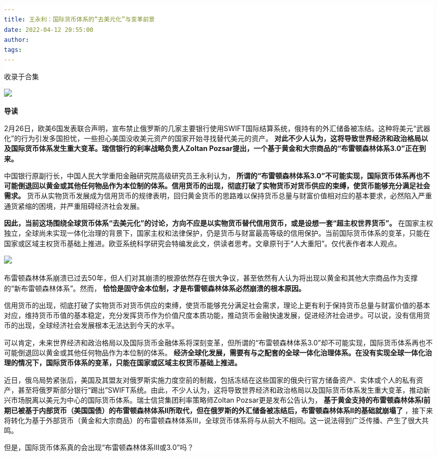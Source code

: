 ```yaml
---
title: 王永利：国际货币体系的“去美元化”与变革前景
date: 2022-04-12 20:55:00
author: 
tags: 
---
```



收录于合集

![](/images/106/2.gif)

**导读**

2月26日，欧美6国发表联合声明，宣布禁止俄罗斯的几家主要银行使用SWIFT国际结算系统，俄持有的外汇储备被冻结。这种将美元“武器化”的行为引发多国担忧，一些担心美国没收美元资产的国家开始寻找替代美元的资产。
**对此不少人认为，这将导致世界经济和政治格局以及国际货币体系发生重大变革。瑞信银行的利率战略负责人Zoltan
Pozsar提出，一个基于黄金和大宗商品的“布雷顿森林体系3.0”正在到来。**

  

中国银行原副行长，中国人民大学重阳金融研究院高级研究员王永利认为，
**所谓的“布雷顿森林体系3.0”不可能实现，国际货币体系再也不可能倒退回以黄金或其他任何物品作为本位制的体系。信用货币的出现，彻底打破了实物货币对货币供应的束缚，使货币能够充分满足社会需求。**
货币从实物货币发展成为信用货币的规律表明，回归黄金货币的思路难以保持货币总量与财富价值相对应的基本要求，必然陷入严重通货紧缩的困境，并严重阻碍经济社会发展。

  

**因此，当前这场围绕全球货币体系“去美元化”的讨论，方向不应是以实物货币替代信用货币，或是设想一套“超主权世界货币”。**
在国家主权独立，全球尚未实现一体化治理的背景下，国家主权和法律保护，仍是货币与财富最高等级的信用保护。当前国际货币体系的变革，只能在国家或区域主权货币基础上推进。欧亚系统科学研究会特编发此文，供读者思考。文章原刊于“人大重阳”。仅代表作者本人观点。

  

![](/images/106/3.jpeg)

  

布雷顿森林体系崩溃已过去50年，但人们对其崩溃的根源依然存在很大争议，甚至依然有人认为将出现以黄金和其他大宗商品作为支撑的“新布雷顿森林体系”。然而，
**恰恰是固守金本位制，才是布雷顿森林体系必然崩溃的根本原因。**

  

信用货币的出现，彻底打破了实物货币对货币供应的束缚，使货币能够充分满足社会需求，理论上更有利于保持货币总量与财富价值的基本对应，维持货币币值的基本稳定，充分发挥货币作为价值尺度本质功能，推动货币金融快速发展，促进经济社会进步。可以说，没有信用货币的出现，全球经济社会发展根本无法达到今天的水平。

  

可以肯定，未来世界经济和政治格局以及国际货币金融体系将深刻变革，但所谓的“布雷顿森林体系3.0”却不可能实现，国际货币体系再也不可能倒退回以黄金或其他任何物品作为本位制的体系。
**经济全球化发展，需要有与之配套的全球一体化治理体系。在没有实现全球一体化治理的情况下，国际货币体系的变革，只能在国家或区域主权货币基础上推进。**

  

近日，俄乌局势紧张后，美国及其盟友对俄罗斯实施力度空前的制裁，包括冻结在这些国家的俄央行官方储备资产、实体或个人的私有资产，甚至将俄罗斯部分银行“踢出”SWIFT系统。由此，不少人认为，这将导致世界经济和政治格局以及国际货币体系发生重大变革，推动新兴市场脱离以美元为中心的国际货币体系。瑞士信贷集团利率策略师Zoltan
Pozsar更是发布公告认为，
**基于黄金支持的布雷顿森林体系Ⅰ前期已被基于内部货币（美国国债）的布雷顿森林体系Ⅱ所取代，但在俄罗斯的外汇储备被冻结后，布雷顿森林体系Ⅱ的基础就崩塌了**
，接下来将转化为基于外部货币（黄金和大宗商品）的布雷顿森林体系Ⅲ，全球货币体系将与从前大不相同。这一说法得到广泛传播、产生了很大共鸣。

  

但是，国际货币体系真的会出现“布雷顿森林体系Ⅲ或3.0”吗？
